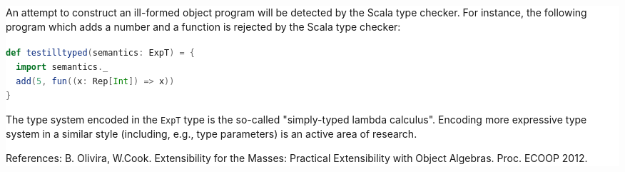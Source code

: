 An attempt to construct an ill-formed object program will be detected by
the Scala type checker. For instance, the following program which adds
a number and a function is rejected by the Scala type checker:

```scala mdoc:fail
def testilltyped(semantics: ExpT) = {
  import semantics._
  add(5, fun((x: Rep[Int]) => x))
}
```

The type system encoded in the `ExpT` type is the so-called "simply-typed lambda calculus".
Encoding more expressive type system in a similar style (including, e.g., type parameters)
is an active area of research.

References:
B. Olivira, W.Cook. Extensibility for the Masses: Practical Extensibility with Object Algebras. Proc. ECOOP 2012.
